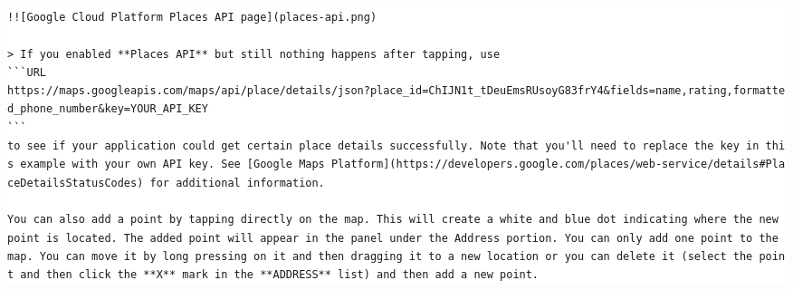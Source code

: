     !![Google Cloud Platform Places API page](places-api.png)

    > If you enabled **Places API** but still nothing happens after tapping, use
    ```URL
    https://maps.googleapis.com/maps/api/place/details/json?place_id=ChIJN1t_tDeuEmsRUsoyG83frY4&fields=name,rating,formatted_phone_number&key=YOUR_API_KEY
    ```
    to see if your application could get certain place details successfully. Note that you'll need to replace the key in this example with your own API key. See [Google Maps Platform](https://developers.google.com/places/web-service/details#PlaceDetailsStatusCodes) for additional information.

    You can also add a point by tapping directly on the map. This will create a white and blue dot indicating where the new point is located. The added point will appear in the panel under the Address portion. You can only add one point to the map. You can move it by long pressing on it and then dragging it to a new location or you can delete it (select the point and then click the **X** mark in the **ADDRESS** list) and then add a new point.
